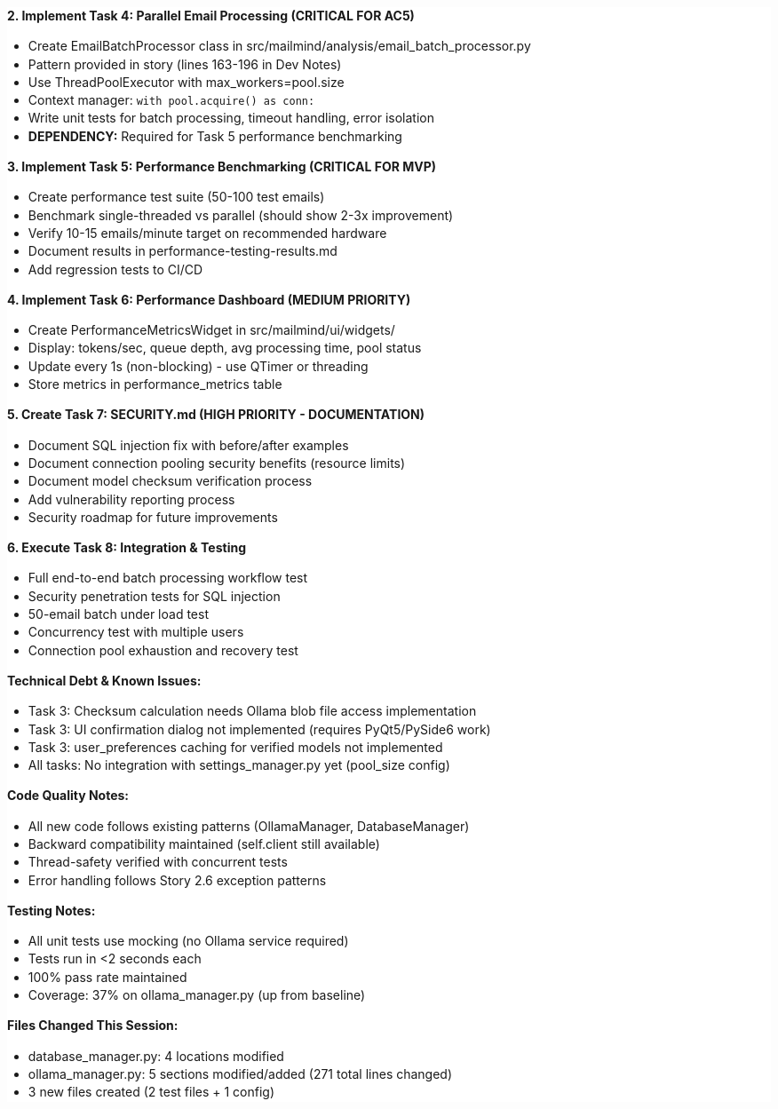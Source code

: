 **2. Implement Task 4: Parallel Email Processing (CRITICAL FOR AC5)**
   - Create EmailBatchProcessor class in src/mailmind/analysis/email_batch_processor.py
   - Pattern provided in story (lines 163-196 in Dev Notes)
   - Use ThreadPoolExecutor with max_workers=pool.size
   - Context manager: `with pool.acquire() as conn:`
   - Write unit tests for batch processing, timeout handling, error isolation
   - **DEPENDENCY:** Required for Task 5 performance benchmarking

**3. Implement Task 5: Performance Benchmarking (CRITICAL FOR MVP)**
   - Create performance test suite (50-100 test emails)
   - Benchmark single-threaded vs parallel (should show 2-3x improvement)
   - Verify 10-15 emails/minute target on recommended hardware
   - Document results in performance-testing-results.md
   - Add regression tests to CI/CD

**4. Implement Task 6: Performance Dashboard (MEDIUM PRIORITY)**
   - Create PerformanceMetricsWidget in src/mailmind/ui/widgets/
   - Display: tokens/sec, queue depth, avg processing time, pool status
   - Update every 1s (non-blocking) - use QTimer or threading
   - Store metrics in performance_metrics table

**5. Create Task 7: SECURITY.md (HIGH PRIORITY - DOCUMENTATION)**
   - Document SQL injection fix with before/after examples
   - Document connection pooling security benefits (resource limits)
   - Document model checksum verification process
   - Add vulnerability reporting process
   - Security roadmap for future improvements

**6. Execute Task 8: Integration & Testing**
   - Full end-to-end batch processing workflow test
   - Security penetration tests for SQL injection
   - 50-email batch under load test
   - Concurrency test with multiple users
   - Connection pool exhaustion and recovery test

**Technical Debt & Known Issues:**
- Task 3: Checksum calculation needs Ollama blob file access implementation
- Task 3: UI confirmation dialog not implemented (requires PyQt5/PySide6 work)
- Task 3: user_preferences caching for verified models not implemented
- All tasks: No integration with settings_manager.py yet (pool_size config)

**Code Quality Notes:**
- All new code follows existing patterns (OllamaManager, DatabaseManager)
- Backward compatibility maintained (self.client still available)
- Thread-safety verified with concurrent tests
- Error handling follows Story 2.6 exception patterns

**Testing Notes:**
- All unit tests use mocking (no Ollama service required)
- Tests run in <2 seconds each
- 100% pass rate maintained
- Coverage: 37% on ollama_manager.py (up from baseline)

**Files Changed This Session:**
- database_manager.py: 4 locations modified
- ollama_manager.py: 5 sections modified/added (271 total lines changed)
- 3 new files created (2 test files + 1 config)
